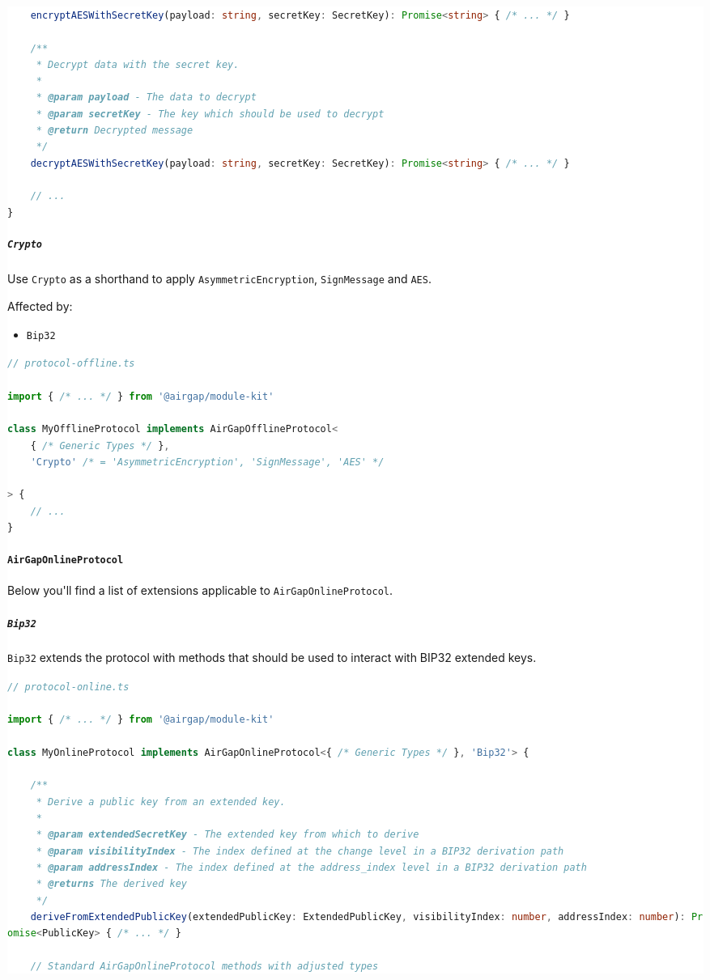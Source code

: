 ```typescript
    encryptAESWithSecretKey(payload: string, secretKey: SecretKey): Promise<string> { /* ... */ }

    /**
     * Decrypt data with the secret key.
     * 
     * @param payload - The data to decrypt
     * @param secretKey - The key which should be used to decrypt
     * @return Decrypted message
     */
    decryptAESWithSecretKey(payload: string, secretKey: SecretKey): Promise<string> { /* ... */ }

    // ...
}
```

##### `Crypto`

Use `Crypto` as a shorthand to apply `AsymmetricEncryption`, `SignMessage` and `AES`.

Affected by:
- `Bip32`

```typescript
// protocol-offline.ts

import { /* ... */ } from '@airgap/module-kit'

class MyOfflineProtocol implements AirGapOfflineProtocol<
    { /* Generic Types */ }, 
    'Crypto' /* = 'AsymmetricEncryption', 'SignMessage', 'AES' */ 
   
> {
    // ...
}
```


#### `AirGapOnlineProtocol`

Below you'll find a list of extensions applicable to `AirGapOnlineProtocol`.

##### `Bip32`

`Bip32` extends the protocol with methods that should be used to interact with BIP32 extended keys.

```typescript
// protocol-online.ts

import { /* ... */ } from '@airgap/module-kit'

class MyOnlineProtocol implements AirGapOnlineProtocol<{ /* Generic Types */ }, 'Bip32'> {

    /**
     * Derive a public key from an extended key.
     * 
     * @param extendedSecretKey - The extended key from which to derive
     * @param visibilityIndex - The index defined at the change level in a BIP32 derivation path
     * @param addressIndex - The index defined at the address_index level in a BIP32 derivation path
     * @returns The derived key
     */
    deriveFromExtendedPublicKey(extendedPublicKey: ExtendedPublicKey, visibilityIndex: number, addressIndex: number): Promise<PublicKey> { /* ... */ }

    // Standard AirGapOnlineProtocol methods with adjusted types

```